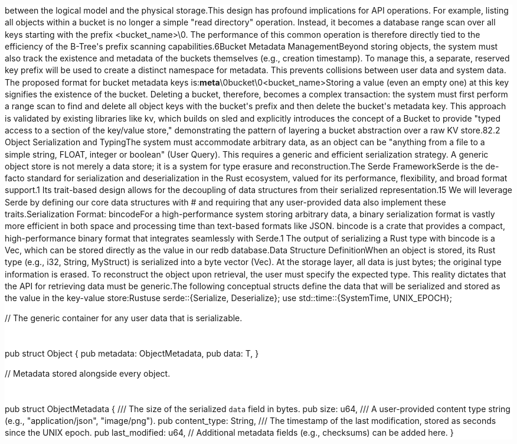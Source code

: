 between the logical model and the physical storage.This design has profound implications for API operations. For example, listing all objects within a bucket is no longer a simple "read directory" operation. Instead, it becomes a database range scan over all keys starting with the prefix <bucket_name>\0. The performance of this common operation is therefore directly tied to the efficiency of the B-Tree's prefix scanning capabilities.6Bucket Metadata ManagementBeyond storing objects, the system must also track the existence and metadata of the buckets themselves (e.g., creation timestamp). To manage this, a separate, reserved key prefix will be used to create a distinct namespace for metadata. This prevents collisions between user data and system data. The proposed format for bucket metadata keys is:__meta__\0bucket\0<bucket_name>Storing a value (even an empty one) at this key signifies the existence of the bucket. Deleting a bucket, therefore, becomes a complex transaction: the system must first perform a range scan to find and delete all object keys with the bucket's prefix and then delete the bucket's metadata key. This approach is validated by existing libraries like kv, which builds on sled and explicitly introduces the concept of a Bucket to provide "typed access to a section of the key/value store," demonstrating the pattern of layering a bucket abstraction over a raw KV store.82.2 Object Serialization and TypingThe system must accommodate arbitrary data, as an object can be "anything from a file to a simple string, FLOAT, integer or boolean" (User Query). This requires a generic and efficient serialization strategy. A generic object store is not merely a data store; it is a system for type erasure and reconstruction.The Serde FrameworkSerde is the de-facto standard for serialization and deserialization in the Rust ecosystem, valued for its performance, flexibility, and broad format support.1 Its trait-based design allows for the decoupling of data structures from their serialized representation.15 We will leverage Serde by defining our core data structures with # and requiring that any user-provided data also implement these traits.Serialization Format: bincodeFor a high-performance system storing arbitrary data, a binary serialization format is vastly more efficient in both space and processing time than text-based formats like JSON. bincode is a crate that provides a compact, high-performance binary format that integrates seamlessly with Serde.1 The output of serializing a Rust type with bincode is a Vec<u8>, which can be stored directly as the value in our redb database.Data Structure DefinitionWhen an object is stored, its Rust type (e.g., i32, String, MyStruct) is serialized into a byte vector (Vec<u8>). At the storage layer, all data is just bytes; the original type information is erased. To reconstruct the object upon retrieval, the user must specify the expected type. This reality dictates that the API for retrieving data must be generic.The following conceptual structs define the data that will be serialized and stored as the value in the key-value store:Rustuse serde::{Serialize, Deserialize};
use std::time::{SystemTime, UNIX_EPOCH};

// The generic container for any user data that is serializable.
#
pub struct Object<T> {
    pub metadata: ObjectMetadata,
    pub data: T,
}

// Metadata stored alongside every object.
#
pub struct ObjectMetadata {
    /// The size of the serialized `data` field in bytes.
    pub size: u64,
    /// A user-provided content type string (e.g., "application/json", "image/png").
    pub content_type: String,
    /// The timestamp of the last modification, stored as seconds since the UNIX epoch.
    pub last_modified: u64,
    // Additional metadata fields (e.g., checksums) can be added here.
}